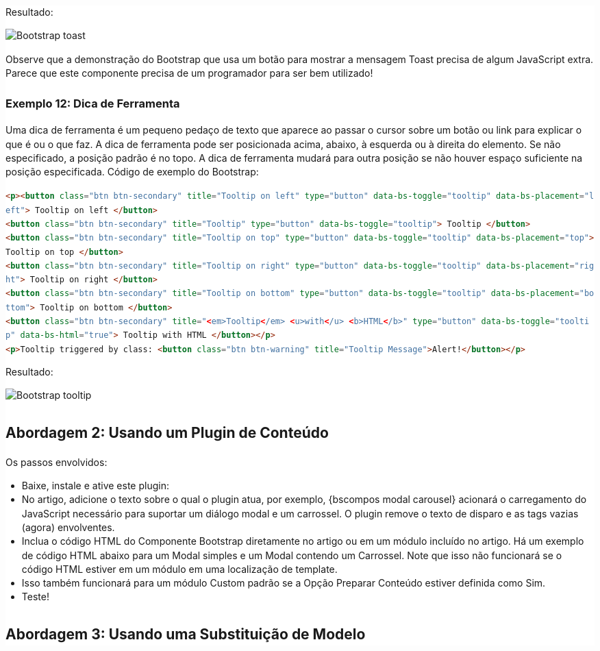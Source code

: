 Resultado:

![Bootstrap toast](../../../en/images/coding-examples/coding-examples-toast.png)

Observe que a demonstração do Bootstrap que usa um botão para mostrar a mensagem Toast precisa de algum JavaScript extra. Parece que este componente precisa de um programador para ser bem utilizado!

### Exemplo 12: Dica de Ferramenta

Uma dica de ferramenta é um pequeno pedaço de texto que aparece ao passar o cursor sobre um botão ou link para explicar o que é ou o que faz. A dica de ferramenta pode ser posicionada acima, abaixo, à esquerda ou à direita do elemento. Se não especificado, a posição padrão é no topo. A dica de ferramenta mudará para outra posição se não houver espaço suficiente na posição especificada. Código de exemplo do Bootstrap:

```html
<p><button class="btn btn-secondary" title="Tooltip on left" type="button" data-bs-toggle="tooltip" data-bs-placement="left"> Tooltip on left </button>
<button class="btn btn-secondary" title="Tooltip" type="button" data-bs-toggle="tooltip"> Tooltip </button>
<button class="btn btn-secondary" title="Tooltip on top" type="button" data-bs-toggle="tooltip" data-bs-placement="top"> Tooltip on top </button>
<button class="btn btn-secondary" title="Tooltip on right" type="button" data-bs-toggle="tooltip" data-bs-placement="right"> Tooltip on right </button>
<button class="btn btn-secondary" title="Tooltip on bottom" type="button" data-bs-toggle="tooltip" data-bs-placement="bottom"> Tooltip on bottom </button>
<button class="btn btn-secondary" title="<em>Tooltip</em> <u>with</u> <b>HTML</b>" type="button" data-bs-toggle="tooltip" data-bs-html="true"> Tooltip with HTML </button></p>
<p>Tooltip triggered by class: <button class="btn btn-warning" title="Tooltip Message">Alert!</button></p>
```

Resultado:

![Bootstrap tooltip](../../../en/images/coding-examples/coding-examples-tooltip.png)

## Abordagem 2: Usando um Plugin de Conteúdo

Os passos envolvidos:

- Baixe, instale e ative este plugin: [](https://github.com/ceford/j4xdemos-plg-bscompos/raw/master/plg_j4xdemos_bscompos.zip)
- No artigo, adicione o texto sobre o qual o plugin atua, por exemplo, {bscompos modal carousel} acionará o carregamento do JavaScript necessário para suportar um diálogo modal e um carrossel. O plugin remove o texto de disparo e as tags vazias (agora) envolventes.
- Inclua o código HTML do Componente Bootstrap diretamente no artigo ou em um módulo incluído no artigo. Há um exemplo de código HTML abaixo para um Modal simples e um Modal contendo um Carrossel. Note que isso não funcionará se o código HTML estiver em um módulo em uma localização de template.
- Isso também funcionará para um módulo Custom padrão se a Opção Preparar Conteúdo estiver definida como Sim.
- Teste!

## Abordagem 3: Usando uma Substituição de Modelo
